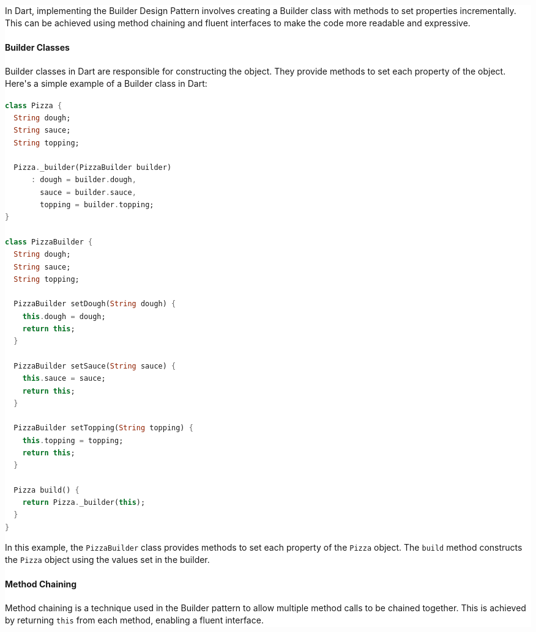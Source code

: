 In Dart, implementing the Builder Design Pattern involves creating a Builder class with methods to set properties incrementally. This can be achieved using method chaining and fluent interfaces to make the code more readable and expressive.

#### Builder Classes

Builder classes in Dart are responsible for constructing the object. They provide methods to set each property of the object. Here's a simple example of a Builder class in Dart:

```dart
class Pizza {
  String dough;
  String sauce;
  String topping;

  Pizza._builder(PizzaBuilder builder)
      : dough = builder.dough,
        sauce = builder.sauce,
        topping = builder.topping;
}

class PizzaBuilder {
  String dough;
  String sauce;
  String topping;

  PizzaBuilder setDough(String dough) {
    this.dough = dough;
    return this;
  }

  PizzaBuilder setSauce(String sauce) {
    this.sauce = sauce;
    return this;
  }

  PizzaBuilder setTopping(String topping) {
    this.topping = topping;
    return this;
  }

  Pizza build() {
    return Pizza._builder(this);
  }
}
```

In this example, the `PizzaBuilder` class provides methods to set each property of the `Pizza` object. The `build` method constructs the `Pizza` object using the values set in the builder.

#### Method Chaining

Method chaining is a technique used in the Builder pattern to allow multiple method calls to be chained together. This is achieved by returning `this` from each method, enabling a fluent interface.
